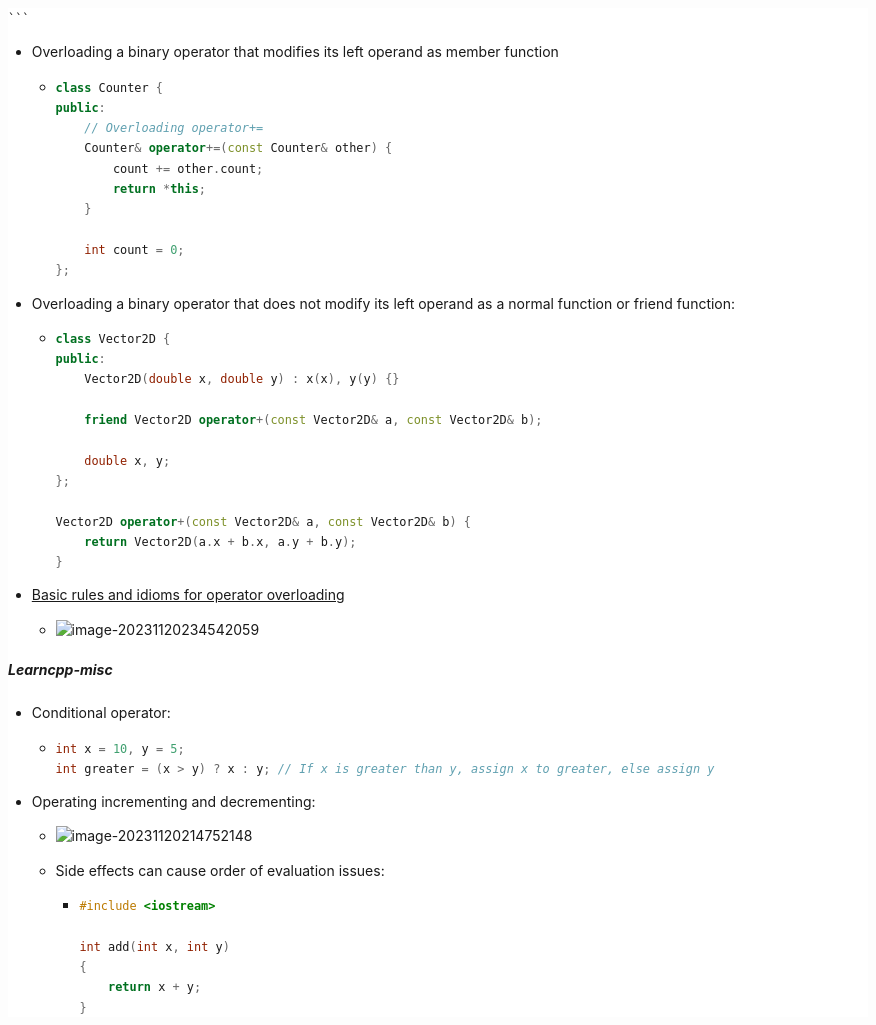     ```

- Overloading a binary operator that modifies its left operand as member function

  - ```cpp
    class Counter {
    public:
        // Overloading operator+=
        Counter& operator+=(const Counter& other) {
            count += other.count;
            return *this;
        }
    
        int count = 0;
    };
    ```

- Overloading a binary operator that does not modify its left operand as a normal function or friend function:

  - ```cpp
    class Vector2D {
    public:
        Vector2D(double x, double y) : x(x), y(y) {}
    
        friend Vector2D operator+(const Vector2D& a, const Vector2D& b);
    
        double x, y;
    };
    
    Vector2D operator+(const Vector2D& a, const Vector2D& b) {
        return Vector2D(a.x + b.x, a.y + b.y);
    }
    ```

- [Basic rules and idioms for operator overloading](https://stackoverflow.com/questions/4421706/what-are-the-basic-rules-and-idioms-for-operator-overloading/4421729#4421729)
  - ![image-20231120234542059](images/image-20231120234542059.png)

##### Learncpp-misc

- Conditional operator:

  - ```cpp
    int x = 10, y = 5;
    int greater = (x > y) ? x : y; // If x is greater than y, assign x to greater, else assign y
    ```
  
- Operating incrementing and decrementing:

  - ![image-20231120214752148](images/image-20231120214752148.png)

  - Side effects can cause order of evaluation issues:

    - ```cpp
      #include <iostream>
      
      int add(int x, int y)
      {
          return x + y;
      }
      
